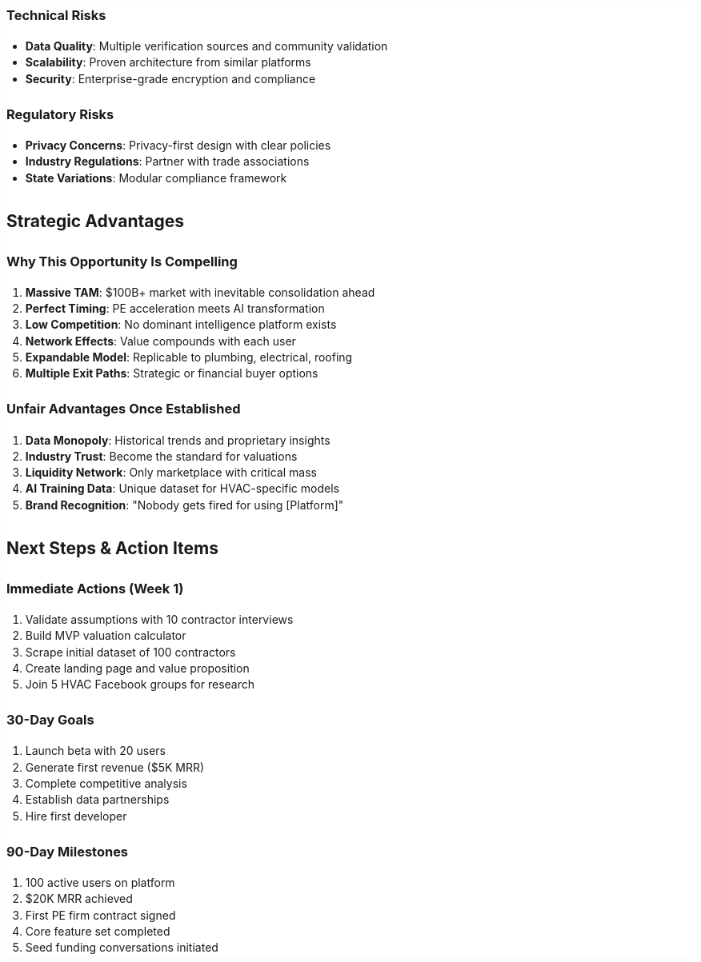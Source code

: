 ### Technical Risks
- **Data Quality**: Multiple verification sources and community validation
- **Scalability**: Proven architecture from similar platforms
- **Security**: Enterprise-grade encryption and compliance

### Regulatory Risks
- **Privacy Concerns**: Privacy-first design with clear policies
- **Industry Regulations**: Partner with trade associations
- **State Variations**: Modular compliance framework

## Strategic Advantages

### Why This Opportunity Is Compelling

1. **Massive TAM**: $100B+ market with inevitable consolidation ahead
2. **Perfect Timing**: PE acceleration meets AI transformation
3. **Low Competition**: No dominant intelligence platform exists
4. **Network Effects**: Value compounds with each user
5. **Expandable Model**: Replicable to plumbing, electrical, roofing
6. **Multiple Exit Paths**: Strategic or financial buyer options

### Unfair Advantages Once Established

1. **Data Monopoly**: Historical trends and proprietary insights
2. **Industry Trust**: Become the standard for valuations
3. **Liquidity Network**: Only marketplace with critical mass
4. **AI Training Data**: Unique dataset for HVAC-specific models
5. **Brand Recognition**: "Nobody gets fired for using [Platform]"

## Next Steps & Action Items

### Immediate Actions (Week 1)
1. Validate assumptions with 10 contractor interviews
2. Build MVP valuation calculator
3. Scrape initial dataset of 100 contractors
4. Create landing page and value proposition
5. Join 5 HVAC Facebook groups for research

### 30-Day Goals
1. Launch beta with 20 users
2. Generate first revenue ($5K MRR)
3. Complete competitive analysis
4. Establish data partnerships
5. Hire first developer

### 90-Day Milestones
1. 100 active users on platform
2. $20K MRR achieved
3. First PE firm contract signed
4. Core feature set completed
5. Seed funding conversations initiated
